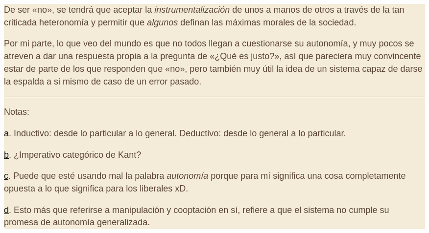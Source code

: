 De ser «no», se tendrá que aceptar la _instrumentalización_ de unos a manos de
otros a través de la tan criticada heteronomía y permitir que _algunos_ definan
las máximas morales de la sociedad.

Por mi parte, lo que veo del mundo es que no todos llegan a cuestionarse su
autonomía, y muy pocos se atreven a dar una respuesta propia a la pregunta de
«¿Qué es justo?», así que pareciera muy convincente estar de parte de los que
responden que «no», pero también muy útil la idea de un sistema capaz de darse
la espalda a si mismo de caso de un error pasado.

---

Notas:

<a name="a">[a](#a-back)</a>. Inductivo: desde lo particular a lo general.
Deductivo: desde lo general a lo particular.

<a name="b">[b](#b-back)</a>. ¿Imperativo categórico de Kant?

<a name="c">[c](#c-back)</a>. Puede que esté usando mal la palabra
_autonomía_ porque para mí significa una cosa completamente opuesta a lo que
significa para los liberales xD.

<a name="d">[d](#d-back)</a>. Esto más que referirse a manipulación y cooptación
en sí, refiere a que el sistema no cumple su promesa de autonomía generalizada.

[1]: https://www.youtube.com/watch?v=fxiDRsQ0gc8
[2]: https://www.youtube.com/watch?v=eWoP3OHqzF8
</div>

<script>
document.addEventListener("DOMContentLoaded", function() {
  Array.from(document.getElementsByTagName("a")).forEach(function(e) {
    if (!(e.getAttribute("href") || "").startsWith("#")) {
      e.setAttribute("target", "_blank");
    }
  });
});
</script>

<style>
html {
  font-size: 62.5%;
}

body {
  margin: 0;
  padding: 64px;
  background-color: #f4ecd8;
  color: #5b4636;
  font-family: Helvetica, Arial, sans-serif;
  font-size: 1.8rem;
  line-height: 1.42857;
}

.container {
  margin: 0 auto;
  max-width: 25em;
}

blockquote {
  background-color: #ece1c6;
  border-left: 4px solid #5b4636;
  margin: 0;
  padding: .5em 40px;
}
blockquote > p {
  margin: 0;
}
</style>
